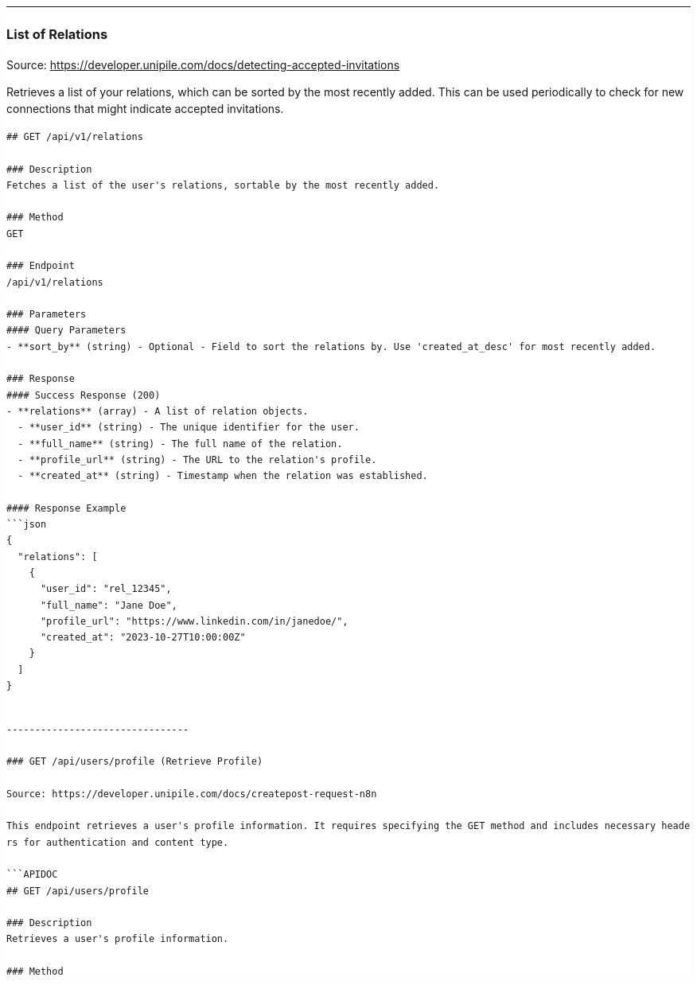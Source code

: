 --------------------------------

### List of Relations

Source: https://developer.unipile.com/docs/detecting-accepted-invitations

Retrieves a list of your relations, which can be sorted by the most recently added. This can be used periodically to check for new connections that might indicate accepted invitations.

```APIDOC
## GET /api/v1/relations

### Description
Fetches a list of the user's relations, sortable by the most recently added.

### Method
GET

### Endpoint
/api/v1/relations

### Parameters
#### Query Parameters
- **sort_by** (string) - Optional - Field to sort the relations by. Use 'created_at_desc' for most recently added.

### Response
#### Success Response (200)
- **relations** (array) - A list of relation objects.
  - **user_id** (string) - The unique identifier for the user.
  - **full_name** (string) - The full name of the relation.
  - **profile_url** (string) - The URL to the relation's profile.
  - **created_at** (string) - Timestamp when the relation was established.

#### Response Example
```json
{
  "relations": [
    {
      "user_id": "rel_12345",
      "full_name": "Jane Doe",
      "profile_url": "https://www.linkedin.com/in/janedoe/",
      "created_at": "2023-10-27T10:00:00Z"
    }
  ]
}
```
```

--------------------------------

### GET /api/users/profile (Retrieve Profile)

Source: https://developer.unipile.com/docs/createpost-request-n8n

This endpoint retrieves a user's profile information. It requires specifying the GET method and includes necessary headers for authentication and content type.

```APIDOC
## GET /api/users/profile

### Description
Retrieves a user's profile information.

### Method
```